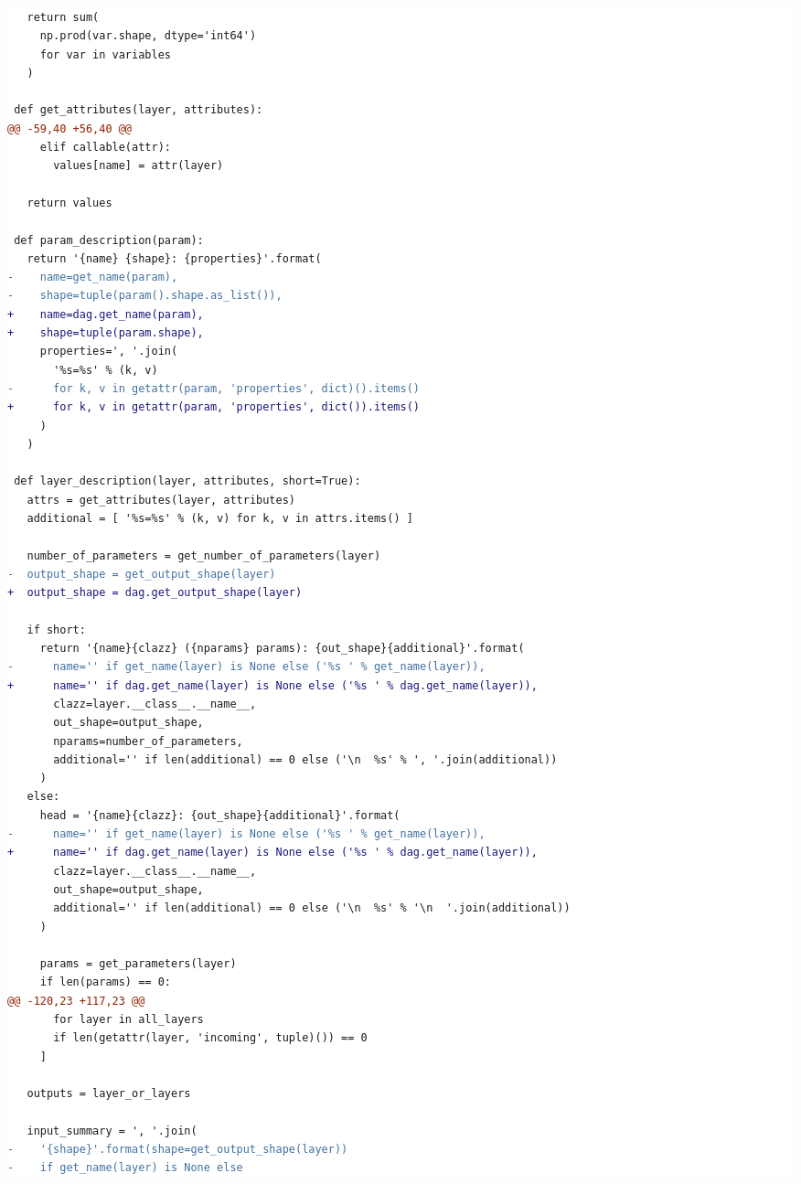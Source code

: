 ```diff
   return sum(
     np.prod(var.shape, dtype='int64')
     for var in variables
   )
 
 def get_attributes(layer, attributes):
@@ -59,40 +56,40 @@
     elif callable(attr):
       values[name] = attr(layer)
 
   return values
 
 def param_description(param):
   return '{name} {shape}: {properties}'.format(
-    name=get_name(param),
-    shape=tuple(param().shape.as_list()),
+    name=dag.get_name(param),
+    shape=tuple(param.shape),
     properties=', '.join(
       '%s=%s' % (k, v)
-      for k, v in getattr(param, 'properties', dict)().items()
+      for k, v in getattr(param, 'properties', dict()).items()
     )
   )
 
 def layer_description(layer, attributes, short=True):
   attrs = get_attributes(layer, attributes)
   additional = [ '%s=%s' % (k, v) for k, v in attrs.items() ]
 
   number_of_parameters = get_number_of_parameters(layer)
-  output_shape = get_output_shape(layer)
+  output_shape = dag.get_output_shape(layer)
 
   if short:
     return '{name}{clazz} ({nparams} params): {out_shape}{additional}'.format(
-      name='' if get_name(layer) is None else ('%s ' % get_name(layer)),
+      name='' if dag.get_name(layer) is None else ('%s ' % dag.get_name(layer)),
       clazz=layer.__class__.__name__,
       out_shape=output_shape,
       nparams=number_of_parameters,
       additional='' if len(additional) == 0 else ('\n  %s' % ', '.join(additional))
     )
   else:
     head = '{name}{clazz}: {out_shape}{additional}'.format(
-      name='' if get_name(layer) is None else ('%s ' % get_name(layer)),
+      name='' if dag.get_name(layer) is None else ('%s ' % dag.get_name(layer)),
       clazz=layer.__class__.__name__,
       out_shape=output_shape,
       additional='' if len(additional) == 0 else ('\n  %s' % '\n  '.join(additional))
     )
 
     params = get_parameters(layer)
     if len(params) == 0:
@@ -120,23 +117,23 @@
       for layer in all_layers
       if len(getattr(layer, 'incoming', tuple)()) == 0
     ]
 
   outputs = layer_or_layers
 
   input_summary = ', '.join(
-    '{shape}'.format(shape=get_output_shape(layer))
-    if get_name(layer) is None else
```